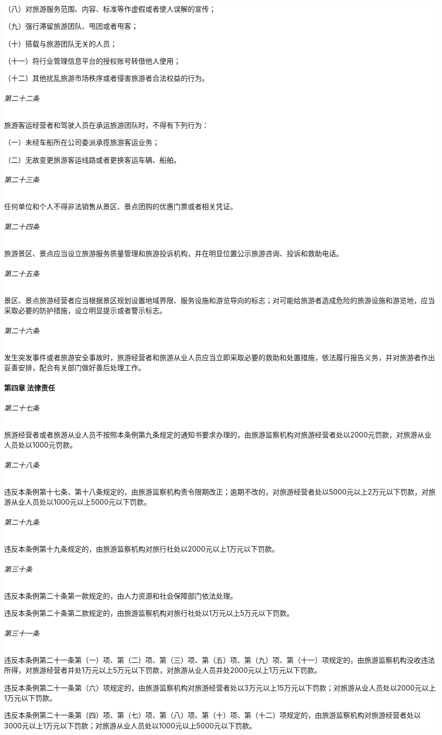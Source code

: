 （八）对旅游服务范围、内容、标准等作虚假或者使人误解的宣传；

（九）强行滞留旅游团队、甩团或者甩客；

（十）搭载与旅游团队无关的人员；

（十一）将行业管理信息平台的授权账号转借他人使用；

（十二）其他扰乱旅游市场秩序或者侵害旅游者合法权益的行为。

###### 第二十二条

旅游客运经营者和驾驶人员在承运旅游团队时，不得有下列行为：

（一）未经车船所在公司委派承揽旅游客运业务；

（二）无故变更旅游客运线路或者更换客运车辆、船舶。

###### 第二十三条

任何单位和个人不得非法销售从景区、景点团购的优惠门票或者相关凭证。

###### 第二十四条

旅游景区、景点应当设立旅游服务质量管理和旅游投诉机构，并在明显位置公示旅游咨询、投诉和救助电话。

###### 第二十五条

景区、景点旅游经营者应当根据景区规划设置地域界限、服务设施和游览导向的标志；对可能给旅游者造成危险的旅游设施和游览地，应当采取必要的防护措施，设立明显提示或者警示标志。

###### 第二十六条

发生突发事件或者旅游安全事故时，旅游经营者和旅游从业人员应当立即采取必要的救助和处置措施，依法履行报告义务，并对旅游者作出妥善安排，配合有关部门做好善后处理工作。

#### 第四章 法律责任

###### 第二十七条

旅游经营者或者旅游从业人员不按照本条例第九条规定的通知书要求办理的，由旅游监察机构对旅游经营者处以2000元罚款，对旅游从业人员处以1000元罚款。

###### 第二十八条

违反本条例第十七条、第十八条规定的，由旅游监察机构责令限期改正；逾期不改的，对旅游经营者处以5000元以上2万元以下罚款，对旅游从业人员处以1000元以上5000元以下罚款。

###### 第二十九条

违反本条例第十九条规定的，由旅游监察机构对旅行社处以2000元以上1万元以下罚款。

###### 第三十条

违反本条例第二十条第一款规定的，由人力资源和社会保障部门依法处理。

违反本条例第二十条第二款规定的，由旅游监察机构对旅行社处以1万元以上5万元以下罚款。

###### 第三十一条

违反本条例第二十一条第（一）项、第（二）项、第（三）项、第（五）项、第（九）项、第（十一）项规定的，由旅游监察机构没收违法所得，对旅游经营者并处1万元以上5万元以下罚款，对旅游从业人员并处2000元以上1万元以下罚款。

违反本条例第二十一条第（六）项规定的，由旅游监察机构对旅游经营者处以3万元以上15万元以下罚款；对旅游从业人员处以2000元以上1万元以下罚款。

违反本条例第二十一条第（四）项、第（七）项、第（八）项、第（十）项、第（十二）项规定的，由旅游监察机构对旅游经营者处以3000元以上1万元以下罚款；对旅游从业人员处以1000元以上5000元以下罚款。
